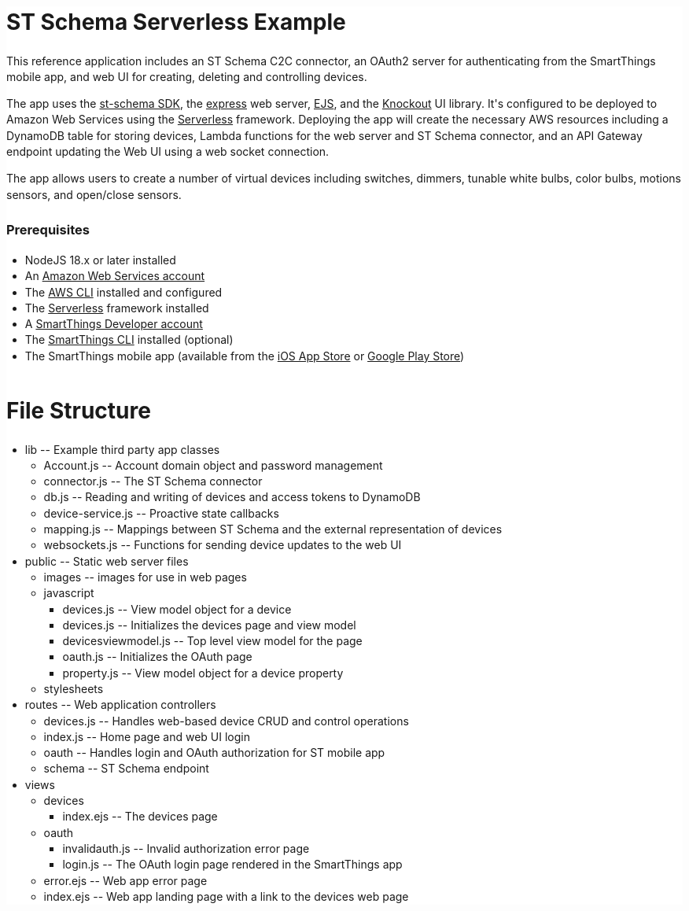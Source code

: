 ST Schema Serverless Example
============================

This reference application includes an ST Schema C2C connector, an OAuth2 server for authenticating
from the SmartThings mobile app, and web UI for creating, deleting and controlling devices.

The app uses the [st-schema SDK](https://www.npmjs.com/package/st-schema), the [express](https://www.npmjs.com/package/express) web server, [EJS](https://ejs.co/), and the [Knockout](https://knockoutjs.com/documentation/introduction.html) UI library.
It's configured to be deployed to Amazon Web Services using the [Serverless](https://www.serverless.com/) framework.
Deploying the app will create the necessary AWS resources including a DynamoDB table for storing devices, Lambda
functions for the web server and ST Schema connector, and an API Gateway endpoint updating the Web UI using
a web socket connection.

The app allows users to create a number of virtual devices including switches,
dimmers, tunable white bulbs, color bulbs, motions sensors, and open/close 
sensors.

### Prerequisites

- NodeJS 18.x or later installed
- An [Amazon Web Services account](https://aws.amazon.com/)
- The [AWS CLI](https://aws.amazon.com/cli/) installed and configured
- The [Serverless](https://www.serverless.com/) framework installed
- A [SmartThings Developer account](https://smartthings.developer.samsung.com/workspace/)
- The [SmartThings CLI]() installed (optional)
- The SmartThings mobile app (available from the [iOS App Store](https://apps.apple.com/us/app/smartthings/id1222822904) or [Google Play Store](https://play.google.com/store/apps/details?id=com.samsung.android.oneconnect))


# File Structure

* lib -- Example third party app classes
  * Account.js -- Account domain object and password management
  * connector.js -- The ST Schema connector
  * db.js -- Reading and writing of devices and access tokens to DynamoDB
  * device-service.js -- Proactive state callbacks
  * mapping.js -- Mappings between ST Schema and the external representation of devices
  * websockets.js -- Functions for sending device updates to the web UI
* public -- Static web server files
  * images -- images for use in web pages
  * javascript
    * devices.js -- View model object for a device
    * devices.js -- Initializes the devices page and view model
    * devicesviewmodel.js -- Top level view model for the page
    * oauth.js -- Initializes the OAuth page
    * property.js -- View model object for a device property
  * stylesheets
* routes -- Web application controllers
  * devices.js -- Handles web-based device CRUD and control operations
  * index.js -- Home page and web UI login
  * oauth -- Handles login and OAuth authorization for ST mobile app
  * schema -- ST Schema endpoint
* views
  * devices
    * index.ejs -- The devices page
  * oauth
    * invalidauth.js -- Invalid authorization error page
    * login.js -- The OAuth login page rendered in the SmartThings app
  * error.ejs -- Web app error page
  * index.ejs -- Web app landing page with a link to the devices web page